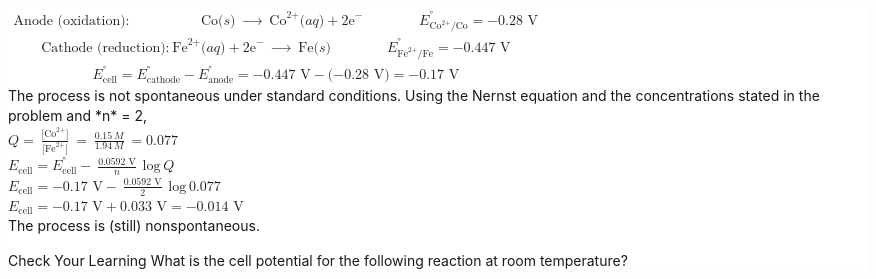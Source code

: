 <div data-type="equation" class="equation">
<math xmlns="http://www.w3.org/1998/Math/MathML"><mtable columnalign="left"><mtr /><mtr><mtd><mtext>Anode (oxidation):</mtext><mspace width="5.1em" /><mtext>Co</mtext><mo stretchy="false">(</mo><mi>s</mi><mo stretchy="false">)</mo><mspace width="0.2em" /><mo stretchy="false">⟶</mo><mspace width="0.2em" /><msup><mtext>Co</mtext><mrow><mn>2+</mn></mrow></msup><mo stretchy="false">(</mo><mi>a</mi><mi>q</mi><mo stretchy="false">)</mo><mo>+</mo><msup><mtext>2e</mtext><mtext>−</mtext></msup><mspace width="4em" /><msubsup><mi>E</mi><mrow><msup><mrow><mtext>Co</mtext></mrow><mrow><mn>2+</mn></mrow></msup><mtext>/Co</mtext></mrow><mo>°</mo></msubsup><mo>=</mo><mtext>−0.28 V</mtext></mtd></mtr><mtr><mtd><mtext>Cathode (reduction):</mtext><mspace width="0.2em" /><msup><mtext>Fe</mtext><mrow><mn>2+</mn></mrow></msup><mo stretchy="false">(</mo><mi>a</mi><mi>q</mi><mo stretchy="false">)</mo><mo>+</mo><msup><mtext>2e</mtext><mtext>−</mtext></msup><mspace width="0.2em" /><mo stretchy="false">⟶</mo><mspace width="0.2em" /><mtext>Fe</mtext><mo stretchy="false">(</mo><mi>s</mi><mo stretchy="false">)</mo><mspace width="4em" /><msubsup><mi>E</mi><mrow><msup><mrow><mtext>Fe</mtext></mrow><mrow><mn>2+</mn></mrow></msup><mtext>/Fe</mtext></mrow><mo>°</mo></msubsup><mo>=</mo><mtext>−0.447 V</mtext></mtd></mtr><mtr><mtd><msubsup><mi>E</mi><mrow><mtext>cell</mtext></mrow><mo>°</mo></msubsup><mo>=</mo><msubsup><mi>E</mi><mrow><mtext>cathode</mtext></mrow><mo>°</mo></msubsup><mo>−</mo><msubsup><mi>E</mi><mrow><mtext>anode</mtext></mrow><mo>°</mo></msubsup><mo>=</mo><mtext>−0.447 V</mtext><mo>−</mo><mo stretchy="false">(</mo><mtext>−0.28 V</mtext><mo stretchy="false">)</mo><mo>=</mo><mtext>−0.17 V</mtext></mtd></mtr></mtable></math>
</div>
The process is not spontaneous under standard conditions. Using the Nernst equation and the concentrations stated in the problem and *n* = 2,

<div data-type="equation" class="equation">
<math xmlns="http://www.w3.org/1998/Math/MathML"><mrow><mi>Q</mi><mo>=</mo><mspace width="0.2em" /><mfrac><mrow><msup><mrow><mo stretchy="false">[</mo><mtext>Co</mtext></mrow><mrow><mn>2+</mn></mrow></msup><mo stretchy="false">]</mo></mrow><mrow><msup><mrow><mo stretchy="false">[</mo><mtext>Fe</mtext></mrow><mrow><mn>2+</mn></mrow></msup><mo stretchy="false">]</mo></mrow></mfrac><mspace width="0.2em" /><mo>=</mo><mspace width="0.2em" /><mfrac><mrow><mn>0.15</mn><mspace width="0.2em" /><mi>M</mi></mrow><mrow><mn>1.94</mn><mspace width="0.2em" /><mi>M</mi></mrow></mfrac><mspace width="0.2em" /><mo>=</mo><mn>0.077</mn></mrow></math>
</div>
<div data-type="equation" class="equation">
<math xmlns="http://www.w3.org/1998/Math/MathML"><mrow><msub><mi>E</mi><mrow><mtext>cell</mtext></mrow></msub><mo>=</mo><msubsup><mi>E</mi><mrow><mtext>cell</mtext></mrow><mo>°</mo></msubsup><mo>−</mo><mspace width="0.2em" /><mfrac><mrow><mn>0.0592 V</mn></mrow><mi>n</mi></mfrac><mspace width="0.4em" /><mtext>log</mtext><mspace width="0.2em" /><mi>Q</mi></mrow></math>
</div>
<div data-type="equation" class="equation">
<math xmlns="http://www.w3.org/1998/Math/MathML"><mrow><msub><mi>E</mi><mrow><mtext>cell</mtext></mrow></msub><mo>=</mo><mn>−0.1</mn><mtext>7 V</mtext><mo>−</mo><mspace width="0.2em" /><mfrac><mrow><mn>0.0592 V</mn></mrow><mn>2</mn></mfrac><mspace width="0.4em" /><mtext>log</mtext><mspace width="0.2em" /><mn>0.077</mn></mrow></math>
</div>
<div data-type="equation" class="equation">
<math xmlns="http://www.w3.org/1998/Math/MathML"><mrow><msub><mi>E</mi><mrow><mtext>cell</mtext></mrow></msub><mo>=</mo><mtext>−0.17 V</mtext><mo>+</mo><mn>0.033 V</mn><mo>=</mo><mn>−0.014 V</mn></mrow></math>
</div>
The process is (still) nonspontaneous.

<span data-type="title">Check Your Learning</span> What is the cell potential for the following reaction at room temperature?
